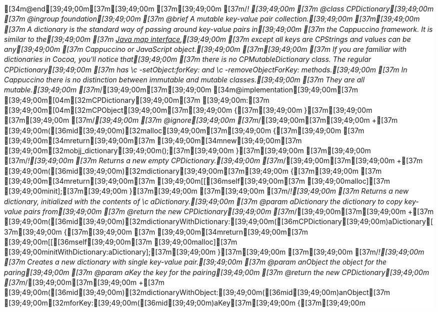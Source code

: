 [34m@end[39;49;00m[37m[39;49;00m
[37m[39;49;00m
[37m/*! [39;49;00m
[37m    @class CPDictionary[39;49;00m
[37m    @ingroup foundation[39;49;00m
[37m    @brief A mutable key-value pair collection.[39;49;00m
[37m[39;49;00m
[37m    A dictionary is the standard way of passing around key-value pairs in[39;49;00m
[37m    the Cappuccino framework. It is similar to the[39;49;00m
[37m    <a href="http://java.sun.com/javase/6/docs/api/index.html">Java map interface</a>,[39;49;00m
[37m    except all keys are CPStrings and values can be any[39;49;00m
[37m    Cappuccino or JavaScript object.[39;49;00m
[37m[39;49;00m
[37m    If you are familiar with dictionaries in Cocoa, you'll notice that[39;49;00m
[37m    there is no CPMutableDictionary class. The regular CPDictionary[39;49;00m
[37m    has \c -setObject:forKey: and \c -removeObjectForKey: methods.[39;49;00m
[37m    In Cappuccino there is no distinction between immutable and mutable classes.[39;49;00m
[37m    They are all mutable.[39;49;00m
[37m*/[39;49;00m[37m[39;49;00m
[34m@implementation[39;49;00m[37m [39;49;00m[04m[32mCPDictionary[39;49;00m[37m [39;49;00m:[37m [39;49;00m[04m[32mCPObject[39;49;00m[37m[39;49;00m
{[37m[39;49;00m
}[37m[39;49;00m
[37m[39;49;00m
[37m/*[39;49;00m
[37m    @ignore[39;49;00m
[37m*/[39;49;00m[37m[39;49;00m
+[37m [39;49;00m([36mid[39;49;00m)[32malloc[39;49;00m[37m[39;49;00m
{[37m[39;49;00m
[37m    [39;49;00m[34mreturn[39;49;00m[37m [39;49;00m[34mnew[39;49;00m[37m [39;49;00m[32mobjj_dictionary[39;49;00m();[37m[39;49;00m
}[37m[39;49;00m
[37m[39;49;00m
[37m/*![39;49;00m
[37m    Returns a new empty CPDictionary.[39;49;00m
[37m*/[39;49;00m[37m[39;49;00m
+[37m [39;49;00m([36mid[39;49;00m)[32mdictionary[39;49;00m[37m[39;49;00m
{[37m[39;49;00m
[37m    [39;49;00m[34mreturn[39;49;00m[37m [39;49;00m[[[36mself[39;49;00m[37m [39;49;00malloc][37m [39;49;00minit];[37m[39;49;00m
}[37m[39;49;00m
[37m[39;49;00m
[37m/*![39;49;00m
[37m    Returns a new dictionary, initialized with the contents of \c aDictionary.[39;49;00m
[37m    @param aDictionary the dictionary to copy key-value pairs from[39;49;00m
[37m    @return the new CPDictionary[39;49;00m
[37m*/[39;49;00m[37m[39;49;00m
+[37m [39;49;00m([36mid[39;49;00m)[32mdictionaryWithDictionary:[39;49;00m([36mCPDictionary[39;49;00m)aDictionary[37m[39;49;00m
{[37m[39;49;00m
[37m    [39;49;00m[34mreturn[39;49;00m[37m [39;49;00m[[[36mself[39;49;00m[37m [39;49;00malloc][37m [39;49;00minitWithDictionary:aDictionary];[37m[39;49;00m
}[37m[39;49;00m
[37m[39;49;00m
[37m/*![39;49;00m
[37m    Creates a new dictionary with single key-value pair.[39;49;00m
[37m    @param anObject the object for the paring[39;49;00m
[37m    @param aKey the key for the pairing[39;49;00m
[37m    @return the new CPDictionary[39;49;00m
[37m*/[39;49;00m[37m[39;49;00m
+[37m [39;49;00m([36mid[39;49;00m)[32mdictionaryWithObject:[39;49;00m([36mid[39;49;00m)anObject[37m [39;49;00m[32mforKey:[39;49;00m([36mid[39;49;00m)aKey[37m[39;49;00m
{[37m[39;49;00m